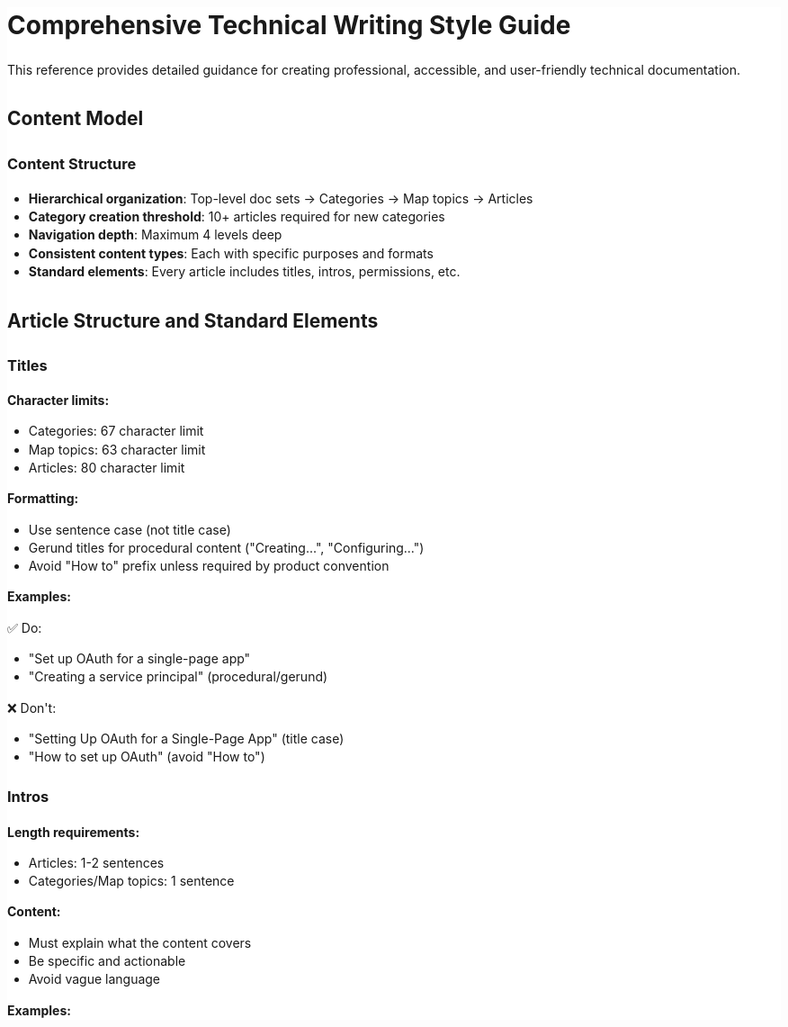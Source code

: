 # Comprehensive Technical Writing Style Guide

This reference provides detailed guidance for creating professional, accessible, and user-friendly technical documentation.

## Content Model

### Content Structure

- **Hierarchical organization**: Top-level doc sets → Categories → Map topics → Articles
- **Category creation threshold**: 10+ articles required for new categories
- **Navigation depth**: Maximum 4 levels deep
- **Consistent content types**: Each with specific purposes and formats
- **Standard elements**: Every article includes titles, intros, permissions, etc.

## Article Structure and Standard Elements

### Titles

**Character limits:**
- Categories: 67 character limit
- Map topics: 63 character limit
- Articles: 80 character limit

**Formatting:**
- Use sentence case (not title case)
- Gerund titles for procedural content ("Creating...", "Configuring...")
- Avoid "How to" prefix unless required by product convention

**Examples:**

✅ Do:
- "Set up OAuth for a single-page app"
- "Creating a service principal" (procedural/gerund)

❌ Don't:
- "Setting Up OAuth for a Single-Page App" (title case)
- "How to set up OAuth" (avoid "How to")

### Intros

**Length requirements:**
- Articles: 1-2 sentences
- Categories/Map topics: 1 sentence

**Content:**
- Must explain what the content covers
- Be specific and actionable
- Avoid vague language

**Examples:**
